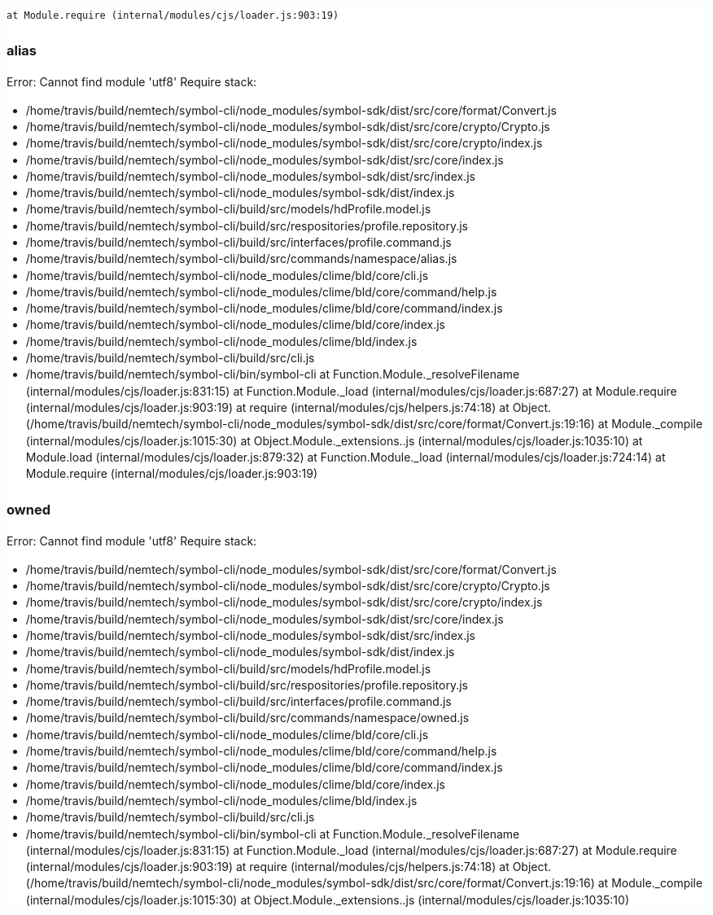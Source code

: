     at Module.require (internal/modules/cjs/loader.js:903:19)

### alias

Error: Cannot find module 'utf8'
Require stack:
- /home/travis/build/nemtech/symbol-cli/node_modules/symbol-sdk/dist/src/core/format/Convert.js
- /home/travis/build/nemtech/symbol-cli/node_modules/symbol-sdk/dist/src/core/crypto/Crypto.js
- /home/travis/build/nemtech/symbol-cli/node_modules/symbol-sdk/dist/src/core/crypto/index.js
- /home/travis/build/nemtech/symbol-cli/node_modules/symbol-sdk/dist/src/core/index.js
- /home/travis/build/nemtech/symbol-cli/node_modules/symbol-sdk/dist/src/index.js
- /home/travis/build/nemtech/symbol-cli/node_modules/symbol-sdk/dist/index.js
- /home/travis/build/nemtech/symbol-cli/build/src/models/hdProfile.model.js
- /home/travis/build/nemtech/symbol-cli/build/src/respositories/profile.repository.js
- /home/travis/build/nemtech/symbol-cli/build/src/interfaces/profile.command.js
- /home/travis/build/nemtech/symbol-cli/build/src/commands/namespace/alias.js
- /home/travis/build/nemtech/symbol-cli/node_modules/clime/bld/core/cli.js
- /home/travis/build/nemtech/symbol-cli/node_modules/clime/bld/core/command/help.js
- /home/travis/build/nemtech/symbol-cli/node_modules/clime/bld/core/command/index.js
- /home/travis/build/nemtech/symbol-cli/node_modules/clime/bld/core/index.js
- /home/travis/build/nemtech/symbol-cli/node_modules/clime/bld/index.js
- /home/travis/build/nemtech/symbol-cli/build/src/cli.js
- /home/travis/build/nemtech/symbol-cli/bin/symbol-cli
    at Function.Module._resolveFilename (internal/modules/cjs/loader.js:831:15)
    at Function.Module._load (internal/modules/cjs/loader.js:687:27)
    at Module.require (internal/modules/cjs/loader.js:903:19)
    at require (internal/modules/cjs/helpers.js:74:18)
    at Object.<anonymous> (/home/travis/build/nemtech/symbol-cli/node_modules/symbol-sdk/dist/src/core/format/Convert.js:19:16)
    at Module._compile (internal/modules/cjs/loader.js:1015:30)
    at Object.Module._extensions..js (internal/modules/cjs/loader.js:1035:10)
    at Module.load (internal/modules/cjs/loader.js:879:32)
    at Function.Module._load (internal/modules/cjs/loader.js:724:14)
    at Module.require (internal/modules/cjs/loader.js:903:19)

### owned

Error: Cannot find module 'utf8'
Require stack:
- /home/travis/build/nemtech/symbol-cli/node_modules/symbol-sdk/dist/src/core/format/Convert.js
- /home/travis/build/nemtech/symbol-cli/node_modules/symbol-sdk/dist/src/core/crypto/Crypto.js
- /home/travis/build/nemtech/symbol-cli/node_modules/symbol-sdk/dist/src/core/crypto/index.js
- /home/travis/build/nemtech/symbol-cli/node_modules/symbol-sdk/dist/src/core/index.js
- /home/travis/build/nemtech/symbol-cli/node_modules/symbol-sdk/dist/src/index.js
- /home/travis/build/nemtech/symbol-cli/node_modules/symbol-sdk/dist/index.js
- /home/travis/build/nemtech/symbol-cli/build/src/models/hdProfile.model.js
- /home/travis/build/nemtech/symbol-cli/build/src/respositories/profile.repository.js
- /home/travis/build/nemtech/symbol-cli/build/src/interfaces/profile.command.js
- /home/travis/build/nemtech/symbol-cli/build/src/commands/namespace/owned.js
- /home/travis/build/nemtech/symbol-cli/node_modules/clime/bld/core/cli.js
- /home/travis/build/nemtech/symbol-cli/node_modules/clime/bld/core/command/help.js
- /home/travis/build/nemtech/symbol-cli/node_modules/clime/bld/core/command/index.js
- /home/travis/build/nemtech/symbol-cli/node_modules/clime/bld/core/index.js
- /home/travis/build/nemtech/symbol-cli/node_modules/clime/bld/index.js
- /home/travis/build/nemtech/symbol-cli/build/src/cli.js
- /home/travis/build/nemtech/symbol-cli/bin/symbol-cli
    at Function.Module._resolveFilename (internal/modules/cjs/loader.js:831:15)
    at Function.Module._load (internal/modules/cjs/loader.js:687:27)
    at Module.require (internal/modules/cjs/loader.js:903:19)
    at require (internal/modules/cjs/helpers.js:74:18)
    at Object.<anonymous> (/home/travis/build/nemtech/symbol-cli/node_modules/symbol-sdk/dist/src/core/format/Convert.js:19:16)
    at Module._compile (internal/modules/cjs/loader.js:1015:30)
    at Object.Module._extensions..js (internal/modules/cjs/loader.js:1035:10)